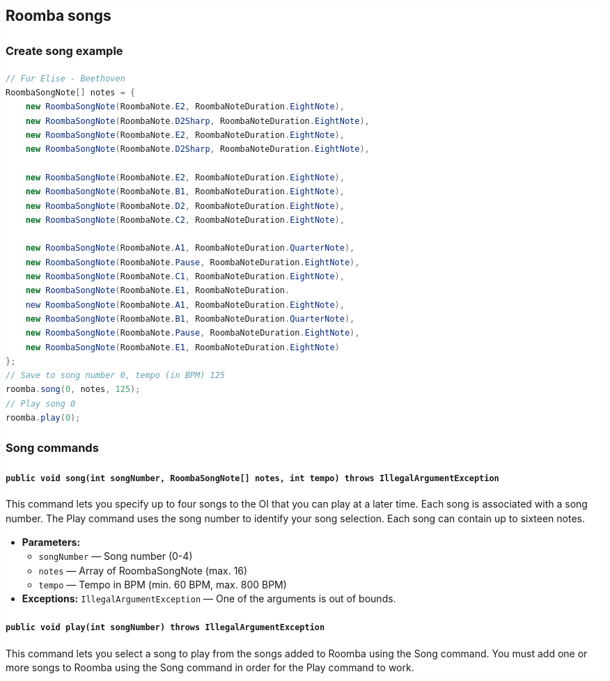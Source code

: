 ## Roomba songs

### Create song example
```java
// Fur Elise - Beethoven
RoombaSongNote[] notes = {
    new RoombaSongNote(RoombaNote.E2, RoombaNoteDuration.EightNote),
    new RoombaSongNote(RoombaNote.D2Sharp, RoombaNoteDuration.EightNote),
    new RoombaSongNote(RoombaNote.E2, RoombaNoteDuration.EightNote),
    new RoombaSongNote(RoombaNote.D2Sharp, RoombaNoteDuration.EightNote),

    new RoombaSongNote(RoombaNote.E2, RoombaNoteDuration.EightNote),
    new RoombaSongNote(RoombaNote.B1, RoombaNoteDuration.EightNote),
    new RoombaSongNote(RoombaNote.D2, RoombaNoteDuration.EightNote),
    new RoombaSongNote(RoombaNote.C2, RoombaNoteDuration.EightNote),

    new RoombaSongNote(RoombaNote.A1, RoombaNoteDuration.QuarterNote),
    new RoombaSongNote(RoombaNote.Pause, RoombaNoteDuration.EightNote),
    new RoombaSongNote(RoombaNote.C1, RoombaNoteDuration.EightNote),
    new RoombaSongNote(RoombaNote.E1, RoombaNoteDuration.
    new RoombaSongNote(RoombaNote.A1, RoombaNoteDuration.EightNote),
    new RoombaSongNote(RoombaNote.B1, RoombaNoteDuration.QuarterNote),
    new RoombaSongNote(RoombaNote.Pause, RoombaNoteDuration.EightNote),
    new RoombaSongNote(RoombaNote.E1, RoombaNoteDuration.EightNote)
};
// Save to song number 0, tempo (in BPM) 125
roomba.song(0, notes, 125);
// Play song 0
roomba.play(0);
```

### Song commands

#### `public void song(int songNumber, RoombaSongNote[] notes, int tempo) throws IllegalArgumentException`

This command lets you specify up to four songs to the OI that you can play at a later time. Each song is associated with a song number. The Play command uses the song number to identify your song selection. Each song can contain up to sixteen notes.

 * **Parameters:**
   * `songNumber` — Song number (0-4)
   * `notes` — Array of RoombaSongNote (max. 16)
   * `tempo` — Tempo in BPM (min. 60 BPM, max. 800 BPM)
 * **Exceptions:** `IllegalArgumentException` — One of the arguments is out of bounds.

#### `public void play(int songNumber) throws IllegalArgumentException`

This command lets you select a song to play from the songs added to Roomba using the Song command. You must add one or more songs to Roomba using the Song command in order for the Play command to work.
